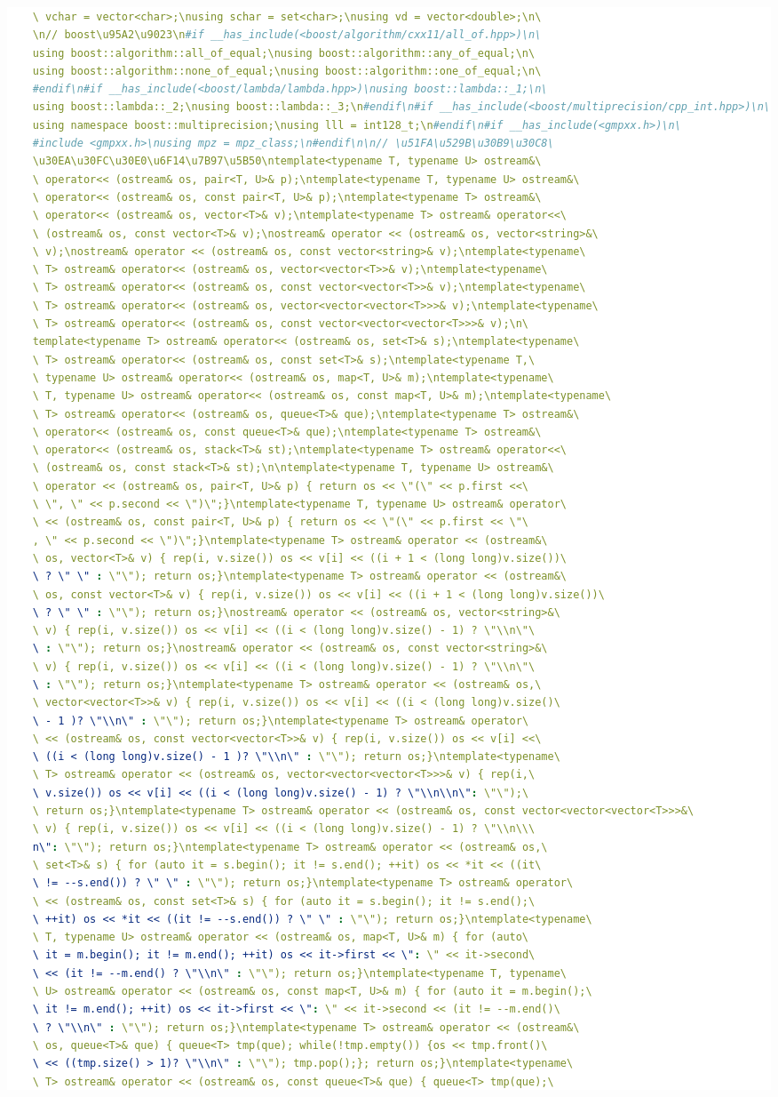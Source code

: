 ```yaml
    \ vchar = vector<char>;\nusing schar = set<char>;\nusing vd = vector<double>;\n\
    \n// boost\u95A2\u9023\n#if __has_include(<boost/algorithm/cxx11/all_of.hpp>)\n\
    using boost::algorithm::all_of_equal;\nusing boost::algorithm::any_of_equal;\n\
    using boost::algorithm::none_of_equal;\nusing boost::algorithm::one_of_equal;\n\
    #endif\n#if __has_include(<boost/lambda/lambda.hpp>)\nusing boost::lambda::_1;\n\
    using boost::lambda::_2;\nusing boost::lambda::_3;\n#endif\n#if __has_include(<boost/multiprecision/cpp_int.hpp>)\n\
    using namespace boost::multiprecision;\nusing lll = int128_t;\n#endif\n#if __has_include(<gmpxx.h>)\n\
    #include <gmpxx.h>\nusing mpz = mpz_class;\n#endif\n\n// \u51FA\u529B\u30B9\u30C8\
    \u30EA\u30FC\u30E0\u6F14\u7B97\u5B50\ntemplate<typename T, typename U> ostream&\
    \ operator<< (ostream& os, pair<T, U>& p);\ntemplate<typename T, typename U> ostream&\
    \ operator<< (ostream& os, const pair<T, U>& p);\ntemplate<typename T> ostream&\
    \ operator<< (ostream& os, vector<T>& v);\ntemplate<typename T> ostream& operator<<\
    \ (ostream& os, const vector<T>& v);\nostream& operator << (ostream& os, vector<string>&\
    \ v);\nostream& operator << (ostream& os, const vector<string>& v);\ntemplate<typename\
    \ T> ostream& operator<< (ostream& os, vector<vector<T>>& v);\ntemplate<typename\
    \ T> ostream& operator<< (ostream& os, const vector<vector<T>>& v);\ntemplate<typename\
    \ T> ostream& operator<< (ostream& os, vector<vector<vector<T>>>& v);\ntemplate<typename\
    \ T> ostream& operator<< (ostream& os, const vector<vector<vector<T>>>& v);\n\
    template<typename T> ostream& operator<< (ostream& os, set<T>& s);\ntemplate<typename\
    \ T> ostream& operator<< (ostream& os, const set<T>& s);\ntemplate<typename T,\
    \ typename U> ostream& operator<< (ostream& os, map<T, U>& m);\ntemplate<typename\
    \ T, typename U> ostream& operator<< (ostream& os, const map<T, U>& m);\ntemplate<typename\
    \ T> ostream& operator<< (ostream& os, queue<T>& que);\ntemplate<typename T> ostream&\
    \ operator<< (ostream& os, const queue<T>& que);\ntemplate<typename T> ostream&\
    \ operator<< (ostream& os, stack<T>& st);\ntemplate<typename T> ostream& operator<<\
    \ (ostream& os, const stack<T>& st);\n\ntemplate<typename T, typename U> ostream&\
    \ operator << (ostream& os, pair<T, U>& p) { return os << \"(\" << p.first <<\
    \ \", \" << p.second << \")\";}\ntemplate<typename T, typename U> ostream& operator\
    \ << (ostream& os, const pair<T, U>& p) { return os << \"(\" << p.first << \"\
    , \" << p.second << \")\";}\ntemplate<typename T> ostream& operator << (ostream&\
    \ os, vector<T>& v) { rep(i, v.size()) os << v[i] << ((i + 1 < (long long)v.size())\
    \ ? \" \" : \"\"); return os;}\ntemplate<typename T> ostream& operator << (ostream&\
    \ os, const vector<T>& v) { rep(i, v.size()) os << v[i] << ((i + 1 < (long long)v.size())\
    \ ? \" \" : \"\"); return os;}\nostream& operator << (ostream& os, vector<string>&\
    \ v) { rep(i, v.size()) os << v[i] << ((i < (long long)v.size() - 1) ? \"\\n\"\
    \ : \"\"); return os;}\nostream& operator << (ostream& os, const vector<string>&\
    \ v) { rep(i, v.size()) os << v[i] << ((i < (long long)v.size() - 1) ? \"\\n\"\
    \ : \"\"); return os;}\ntemplate<typename T> ostream& operator << (ostream& os,\
    \ vector<vector<T>>& v) { rep(i, v.size()) os << v[i] << ((i < (long long)v.size()\
    \ - 1 )? \"\\n\" : \"\"); return os;}\ntemplate<typename T> ostream& operator\
    \ << (ostream& os, const vector<vector<T>>& v) { rep(i, v.size()) os << v[i] <<\
    \ ((i < (long long)v.size() - 1 )? \"\\n\" : \"\"); return os;}\ntemplate<typename\
    \ T> ostream& operator << (ostream& os, vector<vector<vector<T>>>& v) { rep(i,\
    \ v.size()) os << v[i] << ((i < (long long)v.size() - 1) ? \"\\n\\n\": \"\");\
    \ return os;}\ntemplate<typename T> ostream& operator << (ostream& os, const vector<vector<vector<T>>>&\
    \ v) { rep(i, v.size()) os << v[i] << ((i < (long long)v.size() - 1) ? \"\\n\\\
    n\": \"\"); return os;}\ntemplate<typename T> ostream& operator << (ostream& os,\
    \ set<T>& s) { for (auto it = s.begin(); it != s.end(); ++it) os << *it << ((it\
    \ != --s.end()) ? \" \" : \"\"); return os;}\ntemplate<typename T> ostream& operator\
    \ << (ostream& os, const set<T>& s) { for (auto it = s.begin(); it != s.end();\
    \ ++it) os << *it << ((it != --s.end()) ? \" \" : \"\"); return os;}\ntemplate<typename\
    \ T, typename U> ostream& operator << (ostream& os, map<T, U>& m) { for (auto\
    \ it = m.begin(); it != m.end(); ++it) os << it->first << \": \" << it->second\
    \ << (it != --m.end() ? \"\\n\" : \"\"); return os;}\ntemplate<typename T, typename\
    \ U> ostream& operator << (ostream& os, const map<T, U>& m) { for (auto it = m.begin();\
    \ it != m.end(); ++it) os << it->first << \": \" << it->second << (it != --m.end()\
    \ ? \"\\n\" : \"\"); return os;}\ntemplate<typename T> ostream& operator << (ostream&\
    \ os, queue<T>& que) { queue<T> tmp(que); while(!tmp.empty()) {os << tmp.front()\
    \ << ((tmp.size() > 1)? \"\\n\" : \"\"); tmp.pop();}; return os;}\ntemplate<typename\
    \ T> ostream& operator << (ostream& os, const queue<T>& que) { queue<T> tmp(que);\
```